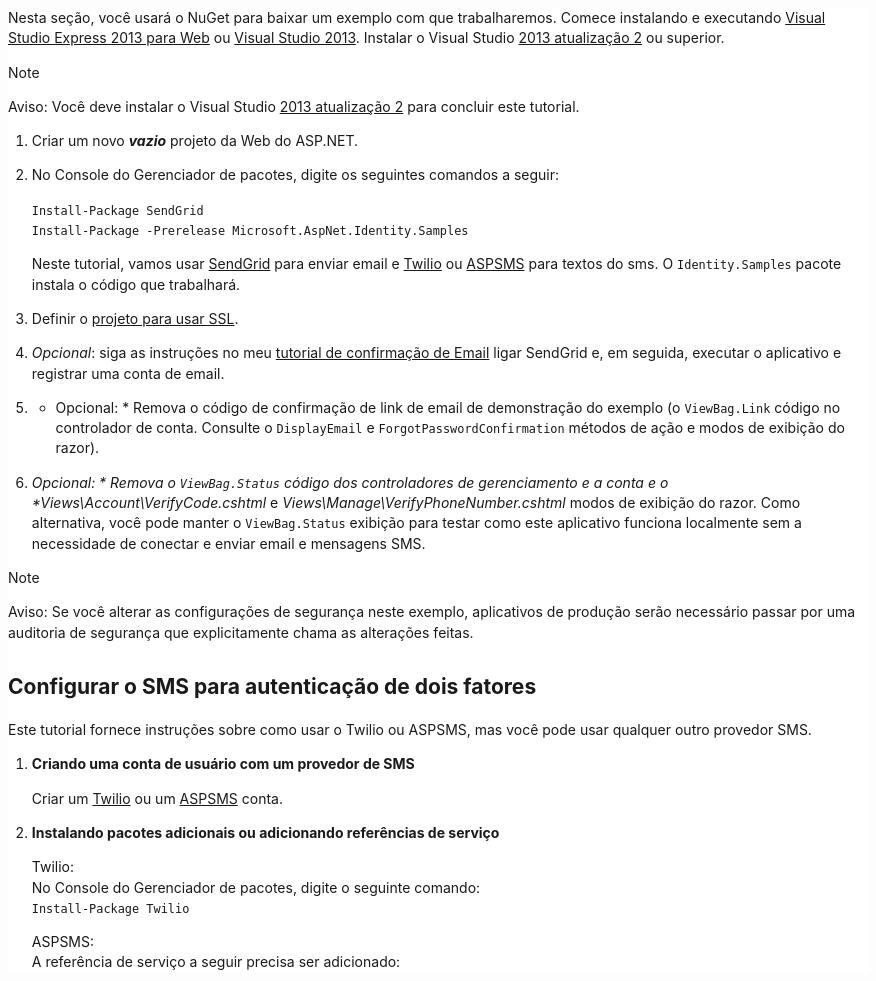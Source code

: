 Nesta seção, você usará o NuGet para baixar um exemplo com que trabalharemos. Comece instalando e executando [Visual Studio Express 2013 para Web](https://go.microsoft.com/fwlink/?LinkId=299058) ou [Visual Studio 2013](https://go.microsoft.com/fwlink/?LinkId=306566). Instalar o Visual Studio [2013 atualização 2](https://go.microsoft.com/fwlink/?LinkId=390521) ou superior.

> [!NOTE]
> Aviso: Você deve instalar o Visual Studio [2013 atualização 2](https://go.microsoft.com/fwlink/?LinkId=390521) para concluir este tutorial.


1. Criar um novo ***vazio*** projeto da Web do ASP.NET.
2. No Console do Gerenciador de pacotes, digite os seguintes comandos a seguir:  
  
    `Install-Package SendGrid`  
    `Install-Package -Prerelease Microsoft.AspNet.Identity.Samples`  
  
   Neste tutorial, vamos usar [SendGrid](http://sendgrid.com/) para enviar email e [Twilio](https://www.twilio.com/) ou [ASPSMS](https://www.aspsms.com/asp.net/identity/testcredits/) para textos do sms. O `Identity.Samples` pacote instala o código que trabalhará.
3. Definir o [projeto para usar SSL](../../../mvc/overview/security/create-an-aspnet-mvc-5-app-with-facebook-and-google-oauth2-and-openid-sign-on.md).
4. *Opcional*: siga as instruções no meu [tutorial de confirmação de Email](account-confirmation-and-password-recovery-with-aspnet-identity.md) ligar SendGrid e, em seguida, executar o aplicativo e registrar uma conta de email.
5. * Opcional: * Remova o código de confirmação de link de email de demonstração do exemplo (o `ViewBag.Link` código no controlador de conta. Consulte o `DisplayEmail` e `ForgotPasswordConfirmation` métodos de ação e modos de exibição do razor).
6. <em>Opcional: * Remova o `ViewBag.Status` código dos controladores de gerenciamento e a conta e o *Views\Account\VerifyCode.cshtml</em> e <em>Views\Manage\VerifyPhoneNumber.cshtml</em> modos de exibição do razor. Como alternativa, você pode manter o `ViewBag.Status` exibição para testar como este aplicativo funciona localmente sem a necessidade de conectar e enviar email e mensagens SMS.

> [!NOTE]
> Aviso: Se você alterar as configurações de segurança neste exemplo, aplicativos de produção serão necessário passar por uma auditoria de segurança que explicitamente chama as alterações feitas.


<a id="SMS"></a>

## <a name="set-up-sms-for-two-factor-authentication"></a>Configurar o SMS para autenticação de dois fatores

Este tutorial fornece instruções sobre como usar o Twilio ou ASPSMS, mas você pode usar qualquer outro provedor SMS.

1. **Criando uma conta de usuário com um provedor de SMS**  
  
   Criar um [Twilio](https://www.twilio.com/try-twilio) ou um [ASPSMS](https://www.aspsms.com/asp.net/identity/testcredits/) conta.
2. **Instalando pacotes adicionais ou adicionando referências de serviço**  
  
   Twilio:  
   No Console do Gerenciador de pacotes, digite o seguinte comando:  
    `Install-Package Twilio`  
  
   ASPSMS:  
   A referência de serviço a seguir precisa ser adicionado:  
  
